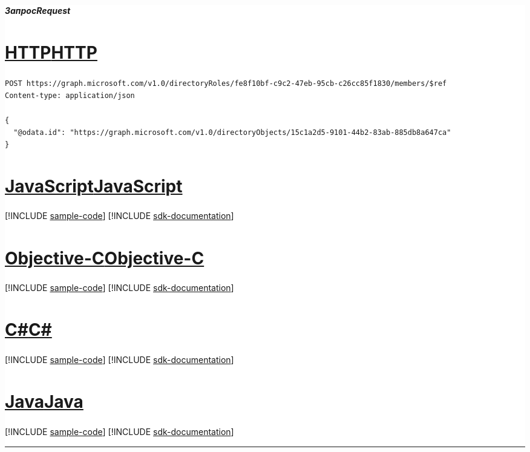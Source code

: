 ##### <a name="request"></a><span data-ttu-id="65f8f-141">Запрос</span><span class="sxs-lookup"><span data-stu-id="65f8f-141">Request</span></span>


# <a name="http"></a>[<span data-ttu-id="65f8f-142">HTTP</span><span class="sxs-lookup"><span data-stu-id="65f8f-142">HTTP</span></span>](#tab/http)

```http
POST https://graph.microsoft.com/v1.0/directoryRoles/fe8f10bf-c9c2-47eb-95cb-c26cc85f1830/members/$ref
Content-type: application/json

{
  "@odata.id": "https://graph.microsoft.com/v1.0/directoryObjects/15c1a2d5-9101-44b2-83ab-885db8a647ca"
}
```
# <a name="javascript"></a>[<span data-ttu-id="65f8f-143">JavaScript</span><span class="sxs-lookup"><span data-stu-id="65f8f-143">JavaScript</span></span>](#tab/javascript)
[!INCLUDE [sample-code](../includes/snippets/javascript/create-directoryobject-from-directoryrole-objectid-javascript-snippets.md)]
[!INCLUDE [sdk-documentation](../includes/snippets/snippets-sdk-documentation-link.md)]

# <a name="objective-c"></a>[<span data-ttu-id="65f8f-144">Objective-C</span><span class="sxs-lookup"><span data-stu-id="65f8f-144">Objective-C</span></span>](#tab/objc)
[!INCLUDE [sample-code](../includes/snippets/objc/create-directoryobject-from-directoryrole-objectid-objc-snippets.md)]
[!INCLUDE [sdk-documentation](../includes/snippets/snippets-sdk-documentation-link.md)]

# <a name="c"></a>[<span data-ttu-id="65f8f-145">C#</span><span class="sxs-lookup"><span data-stu-id="65f8f-145">C#</span></span>](#tab/csharp)
[!INCLUDE [sample-code](../includes/snippets/csharp/create-directoryobject-from-directoryrole-objectid-csharp-snippets.md)]
[!INCLUDE [sdk-documentation](../includes/snippets/snippets-sdk-documentation-link.md)]

# <a name="java"></a>[<span data-ttu-id="65f8f-146">Java</span><span class="sxs-lookup"><span data-stu-id="65f8f-146">Java</span></span>](#tab/java)
[!INCLUDE [sample-code](../includes/snippets/java/create-directoryobject-from-directoryrole-objectid-java-snippets.md)]
[!INCLUDE [sdk-documentation](../includes/snippets/snippets-sdk-documentation-link.md)]

---